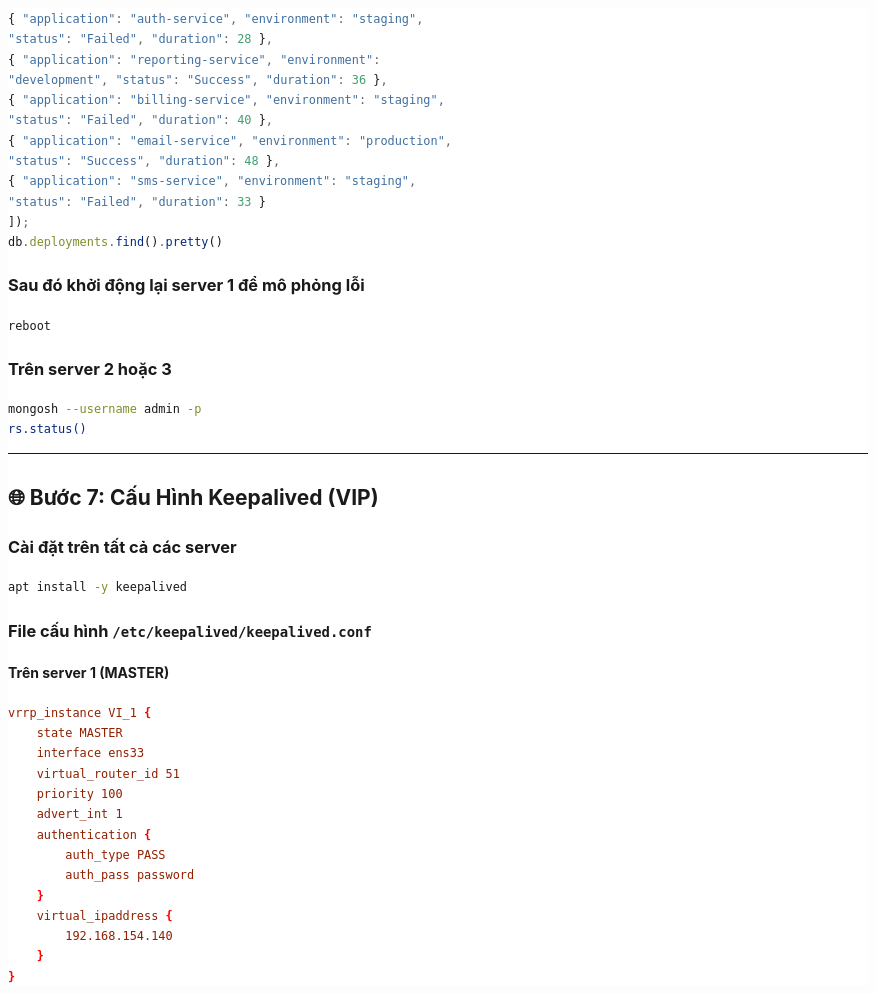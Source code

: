 ```javascript
{ "application": "auth-service", "environment": "staging",
"status": "Failed", "duration": 28 },
{ "application": "reporting-service", "environment":
"development", "status": "Success", "duration": 36 },
{ "application": "billing-service", "environment": "staging",
"status": "Failed", "duration": 40 },
{ "application": "email-service", "environment": "production",
"status": "Success", "duration": 48 },
{ "application": "sms-service", "environment": "staging",
"status": "Failed", "duration": 33 }
]);
db.deployments.find().pretty()
```

### Sau đó khởi động lại server 1 để mô phỏng lỗi
```bash
reboot
```

### Trên server 2 hoặc 3
```bash
mongosh --username admin -p
rs.status()
```

---

## 🌐 Bước 7: Cấu Hình Keepalived (VIP)

### Cài đặt trên tất cả các server
```bash
apt install -y keepalived
```

### File cấu hình `/etc/keepalived/keepalived.conf`

#### Trên server 1 (MASTER)
```conf
vrrp_instance VI_1 {
    state MASTER
    interface ens33
    virtual_router_id 51
    priority 100
    advert_int 1
    authentication {
        auth_type PASS
        auth_pass password
    }
    virtual_ipaddress {
        192.168.154.140
    }
}
```
